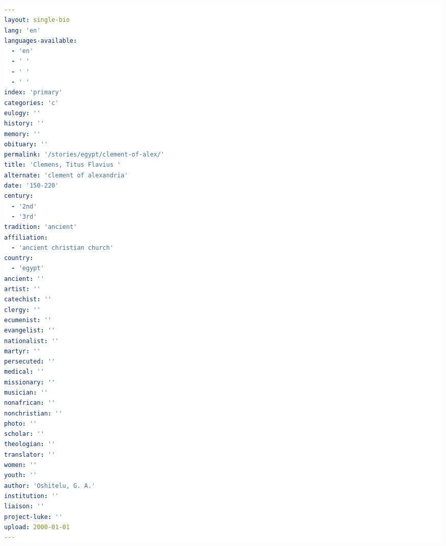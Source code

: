 ```yaml
---
layout: single-bio
lang: 'en'
languages-available:
  - 'en'
  - ' '
  - ' '
  - ' '
index: 'primary'
categories: 'c'
eulogy: ''
history: ''
memory: ''
obituary: ''
permalink: '/stories/egypt/clement-of-alex/'
title: 'Clemens, Titus Flavius '
alternate: 'clement of alexandria'
date: '150-220'
century:
  - '2nd'
  - '3rd'
tradition: 'ancient'
affiliation:
  - 'ancient christian church'
country:
  - 'egypt'
ancient: ''
artist: ''
catechist: ''
clergy: ''
ecumenist: ''
evangelist: ''
nationalist: ''
martyr: ''
persecuted: ''
medical: ''
missionary: ''
musician: ''
nonafrican: ''
nonchristian: ''
photo: ''
scholar: ''
theologian: ''
translator: ''
women: ''
youth: ''
author: 'Oshitelu, G. A.'
institution: ''
liaison: ''
project-luke: ''
upload: 2000-01-01
---
```
